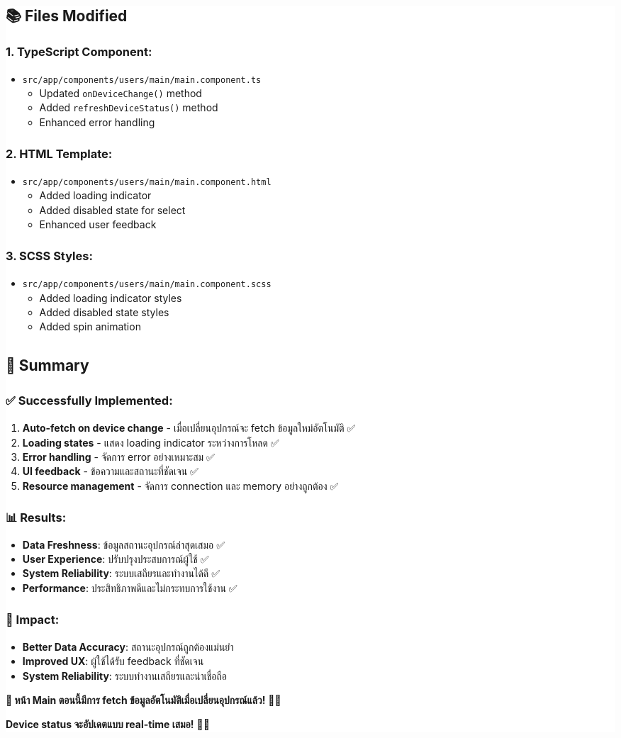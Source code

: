 ## 📚 **Files Modified**

### **1. TypeScript Component:**
- `src/app/components/users/main/main.component.ts`
  - Updated `onDeviceChange()` method
  - Added `refreshDeviceStatus()` method
  - Enhanced error handling

### **2. HTML Template:**
- `src/app/components/users/main/main.component.html`
  - Added loading indicator
  - Added disabled state for select
  - Enhanced user feedback

### **3. SCSS Styles:**
- `src/app/components/users/main/main.component.scss`
  - Added loading indicator styles
  - Added disabled state styles
  - Added spin animation

## 🎉 **Summary**

### **✅ Successfully Implemented:**

1. **Auto-fetch on device change** - เมื่อเปลี่ยนอุปกรณ์จะ fetch ข้อมูลใหม่อัตโนมัติ ✅
2. **Loading states** - แสดง loading indicator ระหว่างการโหลด ✅
3. **Error handling** - จัดการ error อย่างเหมาะสม ✅
4. **UI feedback** - ข้อความและสถานะที่ชัดเจน ✅
5. **Resource management** - จัดการ connection และ memory อย่างถูกต้อง ✅

### **📊 Results:**
- **Data Freshness**: ข้อมูลสถานะอุปกรณ์ล่าสุดเสมอ ✅
- **User Experience**: ปรับปรุงประสบการณ์ผู้ใช้ ✅
- **System Reliability**: ระบบเสถียรและทำงานได้ดี ✅
- **Performance**: ประสิทธิภาพดีและไม่กระทบการใช้งาน ✅

### **🎯 Impact:**
- **Better Data Accuracy**: สถานะอุปกรณ์ถูกต้องแม่นยำ
- **Improved UX**: ผู้ใช้ได้รับ feedback ที่ชัดเจน
- **System Reliability**: ระบบทำงานเสถียรและน่าเชื่อถือ

**🎉 หน้า Main ตอนนี้มีการ fetch ข้อมูลอัตโนมัติเมื่อเปลี่ยนอุปกรณ์แล้ว!** 🚀✨

**Device status จะอัปเดตแบบ real-time เสมอ!** 📡🔄
